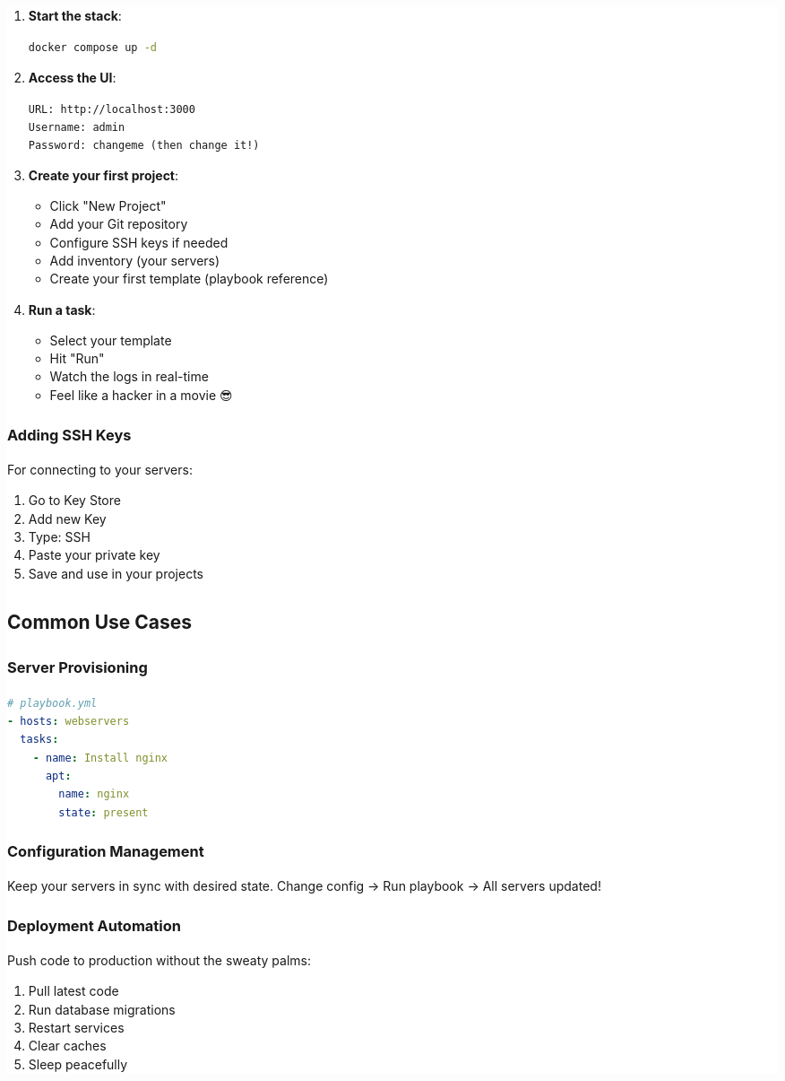 1. **Start the stack**:
   ```bash
   docker compose up -d
   ```

2. **Access the UI**:
   ```
   URL: http://localhost:3000
   Username: admin
   Password: changeme (then change it!)
   ```

3. **Create your first project**:
   - Click "New Project"
   - Add your Git repository
   - Configure SSH keys if needed
   - Add inventory (your servers)
   - Create your first template (playbook reference)

4. **Run a task**:
   - Select your template
   - Hit "Run"
   - Watch the logs in real-time
   - Feel like a hacker in a movie 😎

### Adding SSH Keys

For connecting to your servers:
1. Go to Key Store
2. Add new Key
3. Type: SSH
4. Paste your private key
5. Save and use in your projects

## Common Use Cases

### Server Provisioning
```yaml
# playbook.yml
- hosts: webservers
  tasks:
    - name: Install nginx
      apt:
        name: nginx
        state: present
```

### Configuration Management
Keep your servers in sync with desired state. Change config → Run playbook → All servers updated!

### Deployment Automation
Push code to production without the sweaty palms:
1. Pull latest code
2. Run database migrations
3. Restart services
4. Clear caches
5. Sleep peacefully
